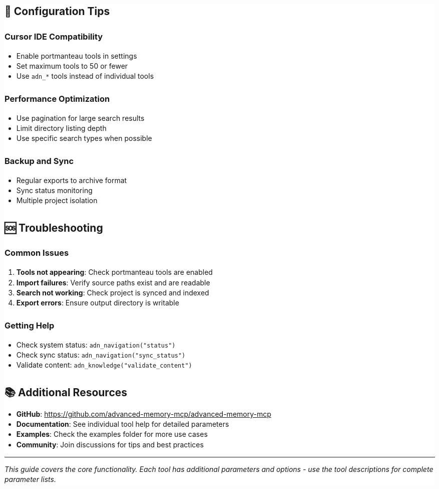 ## 🔧 Configuration Tips

### Cursor IDE Compatibility
- Enable portmanteau tools in settings
- Set maximum tools to 50 or fewer
- Use `adn_*` tools instead of individual tools

### Performance Optimization
- Use pagination for large search results
- Limit directory listing depth
- Use specific search types when possible

### Backup and Sync
- Regular exports to archive format
- Sync status monitoring
- Multiple project isolation

## 🆘 Troubleshooting

### Common Issues
1. **Tools not appearing**: Check portmanteau tools are enabled
2. **Import failures**: Verify source paths exist and are readable
3. **Search not working**: Check project is synced and indexed
4. **Export errors**: Ensure output directory is writable

### Getting Help
- Check system status: `adn_navigation("status")`
- Check sync status: `adn_navigation("sync_status")`
- Validate content: `adn_knowledge("validate_content")`

## 📚 Additional Resources

- **GitHub**: https://github.com/advanced-memory-mcp/advanced-memory-mcp
- **Documentation**: See individual tool help for detailed parameters
- **Examples**: Check the examples folder for more use cases
- **Community**: Join discussions for tips and best practices

---

*This guide covers the core functionality. Each tool has additional parameters and options - use the tool descriptions for complete parameter lists.*
